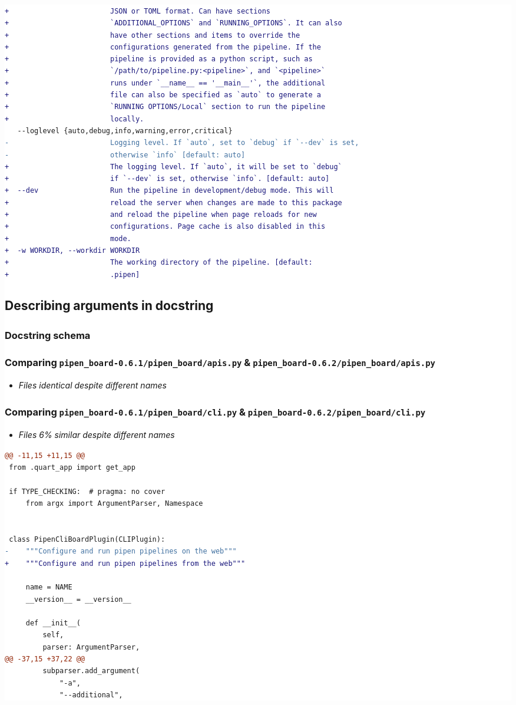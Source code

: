 ```diff
+                        JSON or TOML format. Can have sections
+                        `ADDITIONAL_OPTIONS` and `RUNNING_OPTIONS`. It can also
+                        have other sections and items to override the
+                        configurations generated from the pipeline. If the
+                        pipeline is provided as a python script, such as
+                        `/path/to/pipeline.py:<pipeline>`, and `<pipeline>`
+                        runs under `__name__ == '__main__'`, the additional
+                        file can also be specified as `auto` to generate a
+                        `RUNNING OPTIONS/Local` section to run the pipeline
+                        locally.
   --loglevel {auto,debug,info,warning,error,critical}
-                        Logging level. If `auto`, set to `debug` if `--dev` is set,
-                        otherwise `info` [default: auto]
+                        The logging level. If `auto`, it will be set to `debug`
+                        if `--dev` is set, otherwise `info`. [default: auto]
+  --dev                 Run the pipeline in development/debug mode. This will
+                        reload the server when changes are made to this package
+                        and reload the pipeline when page reloads for new
+                        configurations. Page cache is also disabled in this
+                        mode.
+  -w WORKDIR, --workdir WORKDIR
+                        The working directory of the pipeline. [default:
+                        .pipen]
 ```
 
 ## Describing arguments in docstring
 
 ### Docstring schema
 
 ```python
```

### Comparing `pipen_board-0.6.1/pipen_board/apis.py` & `pipen_board-0.6.2/pipen_board/apis.py`

 * *Files identical despite different names*

### Comparing `pipen_board-0.6.1/pipen_board/cli.py` & `pipen_board-0.6.2/pipen_board/cli.py`

 * *Files 6% similar despite different names*

```diff
@@ -11,15 +11,15 @@
 from .quart_app import get_app
 
 if TYPE_CHECKING:  # pragma: no cover
     from argx import ArgumentParser, Namespace
 
 
 class PipenCliBoardPlugin(CLIPlugin):
-    """Configure and run pipen pipelines on the web"""
+    """Configure and run pipen pipelines from the web"""
 
     name = NAME
     __version__ = __version__
 
     def __init__(
         self,
         parser: ArgumentParser,
@@ -37,15 +37,22 @@
         subparser.add_argument(
             "-a",
             "--additional",
```